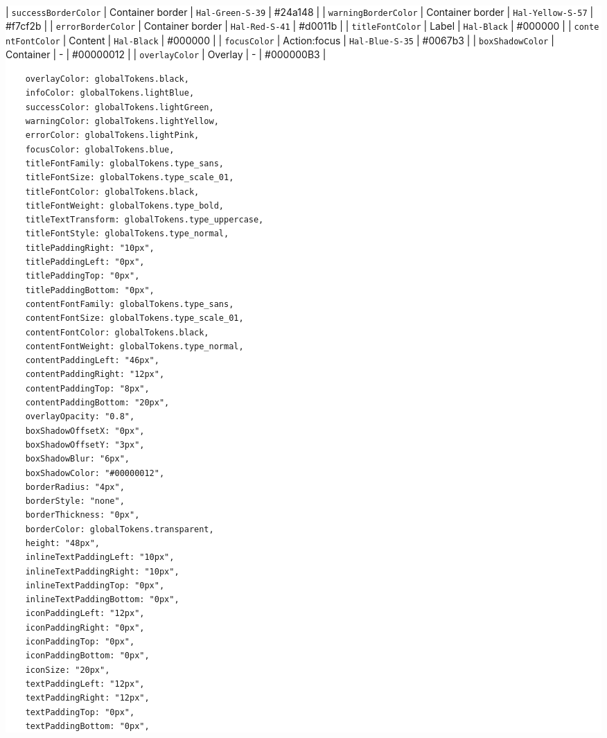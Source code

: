 | `successBorderColor`                 | Container border                     | `Hal-Green-S-39`                     | #24a148                              |
| `warningBorderColor`                 | Container border                     | `Hal-Yellow-S-57`                    | #f7cf2b                              |
| `errorBorderColor`                   | Container border                     | `Hal-Red-S-41`                       | #d0011b                              |
| `titleFontColor`                     | Label                                | `Hal-Black`                          | #000000                              |
| `contentFontColor`                   | Content                              | `Hal-Black`                          | #000000                              |
| `focusColor`                         | Action:focus                         | `Hal-Blue-S-35`                      | #0067b3                              |
| `boxShadowColor`                     | Container                            | -                                    | #00000012                            |
| `overlayColor`                       | Overlay                              | -                                    | #000000B3                            |


```
    overlayColor: globalTokens.black,
    infoColor: globalTokens.lightBlue,
    successColor: globalTokens.lightGreen,
    warningColor: globalTokens.lightYellow,
    errorColor: globalTokens.lightPink,
    focusColor: globalTokens.blue,
    titleFontFamily: globalTokens.type_sans,
    titleFontSize: globalTokens.type_scale_01,
    titleFontColor: globalTokens.black,
    titleFontWeight: globalTokens.type_bold,
    titleTextTransform: globalTokens.type_uppercase,
    titleFontStyle: globalTokens.type_normal,
    titlePaddingRight: "10px",
    titlePaddingLeft: "0px",
    titlePaddingTop: "0px",
    titlePaddingBottom: "0px",
    contentFontFamily: globalTokens.type_sans,
    contentFontSize: globalTokens.type_scale_01,
    contentFontColor: globalTokens.black,
    contentFontWeight: globalTokens.type_normal,
    contentPaddingLeft: "46px",
    contentPaddingRight: "12px",
    contentPaddingTop: "8px",
    contentPaddingBottom: "20px",
    overlayOpacity: "0.8",
    boxShadowOffsetX: "0px",
    boxShadowOffsetY: "3px",
    boxShadowBlur: "6px",
    boxShadowColor: "#00000012",
    borderRadius: "4px",
    borderStyle: "none",
    borderThickness: "0px",
    borderColor: globalTokens.transparent,
    height: "48px",
    inlineTextPaddingLeft: "10px",
    inlineTextPaddingRight: "10px",
    inlineTextPaddingTop: "0px",
    inlineTextPaddingBottom: "0px",
    iconPaddingLeft: "12px",
    iconPaddingRight: "0px",
    iconPaddingTop: "0px",
    iconPaddingBottom: "0px",
    iconSize: "20px",
    textPaddingLeft: "12px",
    textPaddingRight: "12px",
    textPaddingTop: "0px",
    textPaddingBottom: "0px",
```
